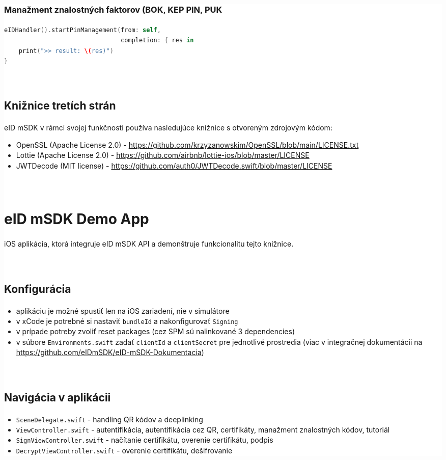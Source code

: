 ### Manažment znalostných faktorov (BOK, KEP PIN, PUK
```swift
eIDHandler().startPinManagement(from: self,
                                completion: { res in
    print(">> result: \(res)")
}
```

<br/>

## Knižnice tretích strán

eID mSDK v rámci svojej funkčnosti používa nasledujúce knižnice s otvoreným zdrojovým kódom:

* OpenSSL (Apache License 2.0) - https://github.com/krzyzanowskim/OpenSSL/blob/main/LICENSE.txt
* Lottie (Apache License 2.0) - https://github.com/airbnb/lottie-ios/blob/master/LICENSE
* JWTDecode (MIT license) - https://github.com/auth0/JWTDecode.swift/blob/master/LICENSE

<br/>

# eID mSDK Demo App

iOS aplikácia, ktorá integruje eID mSDK API a demonštruje funkcionalitu tejto knižnice.

<br/>

## Konfigurácia

- aplikáciu je možné spustiť len na iOS zariadení, nie v simulátore
- v xCode je potrebné si nastaviť `bundleId` a nakonfigurovať `Signing`
- v prípade potreby zvoliť reset packages (cez SPM sú nalinkované 3 dependencies)
- v súbore `Environments.swift` zadať `clientId` a `clientSecret` pre jednotlivé prostredia (viac v integračnej dokumentácii na https://github.com/eIDmSDK/eID-mSDK-Dokumentacia)

<br/>

## Navigácia v aplikácii

- `SceneDelegate.swift` - handling QR kódov a deeplinking
- `ViewController.swift` - autentifikácia, autentifikácia cez QR, certifikáty, manažment znalostných kódov, tutoriál
- `SignViewController.swift` - načítanie certifikátu, overenie certifikátu, podpis
- `DecryptViewController.swift` - overenie certifikátu, dešifrovanie
